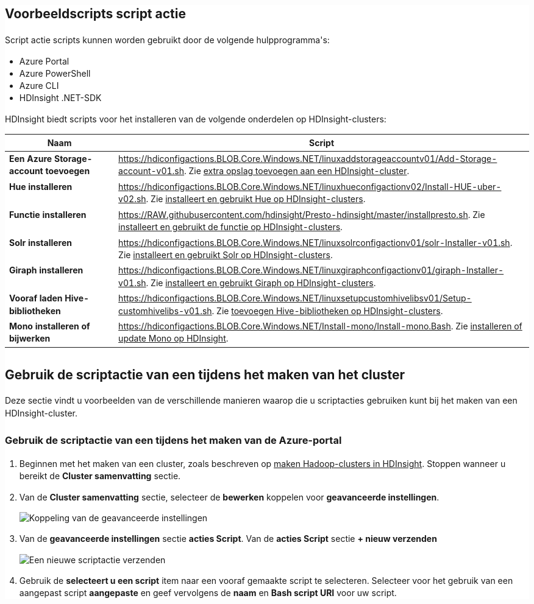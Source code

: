 ## <a name="example-script-action-scripts"></a>Voorbeeldscripts script actie

Script actie scripts kunnen worden gebruikt door de volgende hulpprogramma's:

* Azure Portal
* Azure PowerShell
* Azure CLI
* HDInsight .NET-SDK

HDInsight biedt scripts voor het installeren van de volgende onderdelen op HDInsight-clusters:

| Naam | Script |
| --- | --- |
| **Een Azure Storage-account toevoegen** |https://hdiconfigactions.BLOB.Core.Windows.NET/linuxaddstorageaccountv01/Add-Storage-account-v01.sh. Zie [extra opslag toevoegen aan een HDInsight-cluster](hdinsight-hadoop-add-storage.md). |
| **Hue installeren** |https://hdiconfigactions.BLOB.Core.Windows.NET/linuxhueconfigactionv02/Install-HUE-uber-v02.sh. Zie [installeert en gebruikt Hue op HDInsight-clusters](hdinsight-hadoop-hue-linux.md). |
| **Functie installeren** |https://RAW.githubusercontent.com/hdinsight/Presto-hdinsight/master/installpresto.sh. Zie [installeert en gebruikt de functie op HDInsight-clusters](hdinsight-hadoop-install-presto.md). |
| **Solr installeren** |https://hdiconfigactions.BLOB.Core.Windows.NET/linuxsolrconfigactionv01/solr-Installer-v01.sh. Zie [installeert en gebruikt Solr op HDInsight-clusters](hdinsight-hadoop-solr-install-linux.md). |
| **Giraph installeren** |https://hdiconfigactions.BLOB.Core.Windows.NET/linuxgiraphconfigactionv01/giraph-Installer-v01.sh. Zie [installeert en gebruikt Giraph op HDInsight-clusters](hdinsight-hadoop-giraph-install-linux.md). |
| **Vooraf laden Hive-bibliotheken** |https://hdiconfigactions.BLOB.Core.Windows.NET/linuxsetupcustomhivelibsv01/Setup-customhivelibs-v01.sh. Zie [toevoegen Hive-bibliotheken op HDInsight-clusters](hdinsight-hadoop-add-hive-libraries.md). |
| **Mono installeren of bijwerken** | https://hdiconfigactions.BLOB.Core.Windows.NET/Install-mono/Install-mono.Bash. Zie [installeren of update Mono op HDInsight](hdinsight-hadoop-install-mono.md). |

## <a name="use-a-script-action-during-cluster-creation"></a>Gebruik de scriptactie van een tijdens het maken van het cluster

Deze sectie vindt u voorbeelden van de verschillende manieren waarop die u scriptacties gebruiken kunt bij het maken van een HDInsight-cluster.

### <a name="use-a-script-action-during-cluster-creation-from-the-azure-portal"></a>Gebruik de scriptactie van een tijdens het maken van de Azure-portal

1. Beginnen met het maken van een cluster, zoals beschreven op [maken Hadoop-clusters in HDInsight](hdinsight-hadoop-provision-linux-clusters.md). Stoppen wanneer u bereikt de __Cluster samenvatting__ sectie.

2. Van de __Cluster samenvatting__ sectie, selecteer de __bewerken__ koppelen voor __geavanceerde instellingen__.

    ![Koppeling van de geavanceerde instellingen](./media/hdinsight-hadoop-customize-cluster-linux/advanced-settings-link.png)

3. Van de __geavanceerde instellingen__ sectie __acties Script__. Van de __acties Script__ sectie __+ nieuw verzenden__

    ![Een nieuwe scriptactie verzenden](./media/hdinsight-hadoop-customize-cluster-linux/add-script-action.png)

4. Gebruik de __selecteert u een script__ item naar een vooraf gemaakte script te selecteren. Selecteer voor het gebruik van een aangepast script __aangepaste__ en geef vervolgens de __naam__ en __Bash script URI__ voor uw script.
